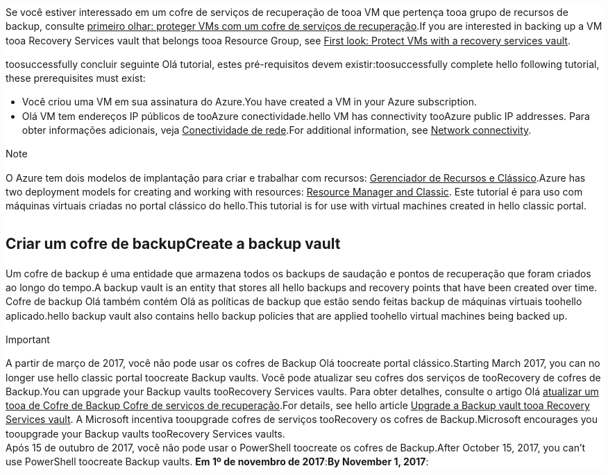 <span data-ttu-id="12c4d-111">Se você estiver interessado em um cofre de serviços de recuperação de tooa VM que pertença tooa grupo de recursos de backup, consulte [primeiro olhar: proteger VMs com um cofre de serviços de recuperação](backup-azure-vms-first-look-arm.md).</span><span class="sxs-lookup"><span data-stu-id="12c4d-111">If you are interested in backing up a VM tooa Recovery Services vault that belongs tooa Resource Group, see [First look: Protect VMs with a recovery services vault](backup-azure-vms-first-look-arm.md).</span></span>

<span data-ttu-id="12c4d-112">toosuccessfully concluir seguinte Olá tutorial, estes pré-requisitos devem existir:</span><span class="sxs-lookup"><span data-stu-id="12c4d-112">toosuccessfully complete hello following tutorial, these prerequisites must exist:</span></span>

* <span data-ttu-id="12c4d-113">Você criou uma VM em sua assinatura do Azure.</span><span class="sxs-lookup"><span data-stu-id="12c4d-113">You have created a VM in your Azure subscription.</span></span>
* <span data-ttu-id="12c4d-114">Olá VM tem endereços IP públicos de tooAzure conectividade.</span><span class="sxs-lookup"><span data-stu-id="12c4d-114">hello VM has connectivity tooAzure public IP addresses.</span></span> <span data-ttu-id="12c4d-115">Para obter informações adicionais, veja [Conectividade de rede](backup-azure-vms-prepare.md#network-connectivity).</span><span class="sxs-lookup"><span data-stu-id="12c4d-115">For additional information, see [Network connectivity](backup-azure-vms-prepare.md#network-connectivity).</span></span>


> [!NOTE]
> <span data-ttu-id="12c4d-116">O Azure tem dois modelos de implantação para criar e trabalhar com recursos: [Gerenciador de Recursos e Clássico](../azure-resource-manager/resource-manager-deployment-model.md).</span><span class="sxs-lookup"><span data-stu-id="12c4d-116">Azure has two deployment models for creating and working with resources: [Resource Manager and Classic](../azure-resource-manager/resource-manager-deployment-model.md).</span></span> <span data-ttu-id="12c4d-117">Este tutorial é para uso com máquinas virtuais criadas no portal clássico do hello.</span><span class="sxs-lookup"><span data-stu-id="12c4d-117">This tutorial is for use with virtual machines created in hello classic portal.</span></span>
>
>

## <a name="create-a-backup-vault"></a><span data-ttu-id="12c4d-118">Criar um cofre de backup</span><span class="sxs-lookup"><span data-stu-id="12c4d-118">Create a backup vault</span></span>
<span data-ttu-id="12c4d-119">Um cofre de backup é uma entidade que armazena todos os backups de saudação e pontos de recuperação que foram criados ao longo do tempo.</span><span class="sxs-lookup"><span data-stu-id="12c4d-119">A backup vault is an entity that stores all hello backups and recovery points that have been created over time.</span></span> <span data-ttu-id="12c4d-120">Cofre de backup Olá também contém Olá as políticas de backup que estão sendo feitas backup de máquinas virtuais toohello aplicado.</span><span class="sxs-lookup"><span data-stu-id="12c4d-120">hello backup vault also contains hello backup policies that are applied toohello virtual machines being backed up.</span></span>

> [!IMPORTANT]
> <span data-ttu-id="12c4d-121">A partir de março de 2017, você não pode usar os cofres de Backup Olá toocreate portal clássico.</span><span class="sxs-lookup"><span data-stu-id="12c4d-121">Starting March 2017, you can no longer use hello classic portal toocreate Backup vaults.</span></span>
> <span data-ttu-id="12c4d-122">Você pode atualizar seu cofres dos serviços de tooRecovery de cofres de Backup.</span><span class="sxs-lookup"><span data-stu-id="12c4d-122">You can upgrade your Backup vaults tooRecovery Services vaults.</span></span> <span data-ttu-id="12c4d-123">Para obter detalhes, consulte o artigo Olá [atualizar um tooa de Cofre de Backup Cofre de serviços de recuperação](backup-azure-upgrade-backup-to-recovery-services.md).</span><span class="sxs-lookup"><span data-stu-id="12c4d-123">For details, see hello article [Upgrade a Backup vault tooa Recovery Services vault](backup-azure-upgrade-backup-to-recovery-services.md).</span></span> <span data-ttu-id="12c4d-124">A Microsoft incentiva tooupgrade cofres de serviços tooRecovery os cofres de Backup.</span><span class="sxs-lookup"><span data-stu-id="12c4d-124">Microsoft encourages you tooupgrade your Backup vaults tooRecovery Services vaults.</span></span><br/> <span data-ttu-id="12c4d-125">Após 15 de outubro de 2017, você não pode usar o PowerShell toocreate os cofres de Backup.</span><span class="sxs-lookup"><span data-stu-id="12c4d-125">After October 15, 2017, you can’t use PowerShell toocreate Backup vaults.</span></span> <span data-ttu-id="12c4d-126">**Em 1º de novembro de 2017**:</span><span class="sxs-lookup"><span data-stu-id="12c4d-126">**By November 1, 2017**:</span></span>